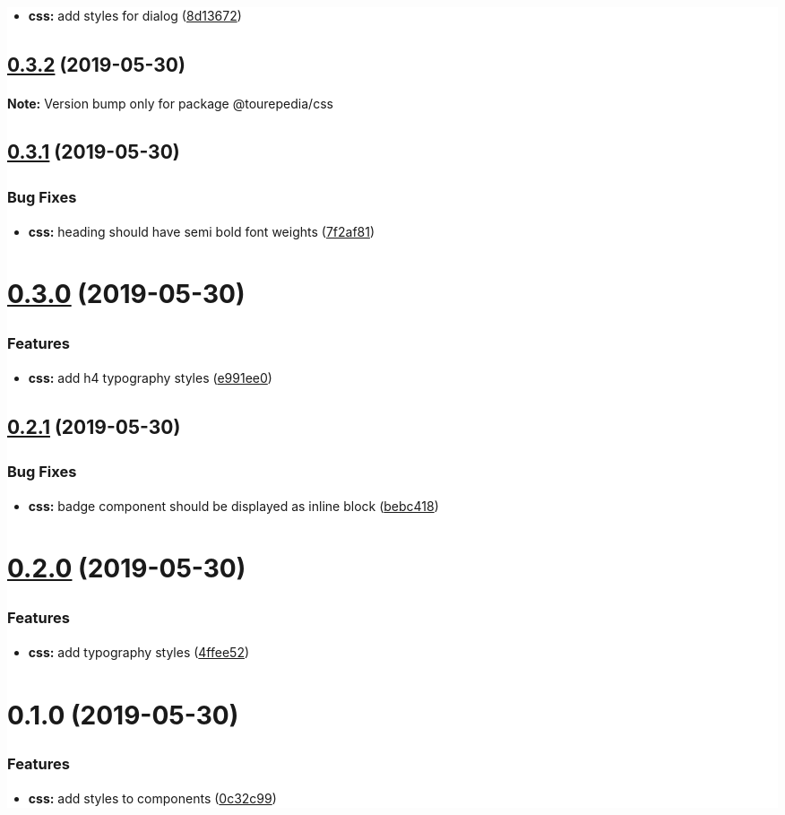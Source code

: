 * **css:** add styles for dialog ([8d13672](https://github.com/tourepedia/tp-ui/commit/8d13672))





## [0.3.2](https://github.com/tourepedia/tp-ui/compare/@tourepedia/css@0.3.1...@tourepedia/css@0.3.2) (2019-05-30)

**Note:** Version bump only for package @tourepedia/css





## [0.3.1](https://github.com/tourepedia/tp-ui/compare/@tourepedia/css@0.3.0...@tourepedia/css@0.3.1) (2019-05-30)


### Bug Fixes

* **css:** heading should have semi bold font weights ([7f2af81](https://github.com/tourepedia/tp-ui/commit/7f2af81))





# [0.3.0](https://github.com/tourepedia/tp-ui/compare/@tourepedia/css@0.2.1...@tourepedia/css@0.3.0) (2019-05-30)


### Features

* **css:** add h4 typography styles ([e991ee0](https://github.com/tourepedia/tp-ui/commit/e991ee0))





## [0.2.1](https://github.com/tourepedia/tp-ui/compare/@tourepedia/css@0.2.0...@tourepedia/css@0.2.1) (2019-05-30)


### Bug Fixes

* **css:** badge component should be displayed as inline block ([bebc418](https://github.com/tourepedia/tp-ui/commit/bebc418))





# [0.2.0](https://github.com/tourepedia/tp-ui/compare/@tourepedia/css@0.1.0...@tourepedia/css@0.2.0) (2019-05-30)


### Features

* **css:** add typography styles ([4ffee52](https://github.com/tourepedia/tp-ui/commit/4ffee52))





# 0.1.0 (2019-05-30)


### Features

* **css:** add styles to components ([0c32c99](https://github.com/tourepedia/tp-ui/commit/0c32c99))
